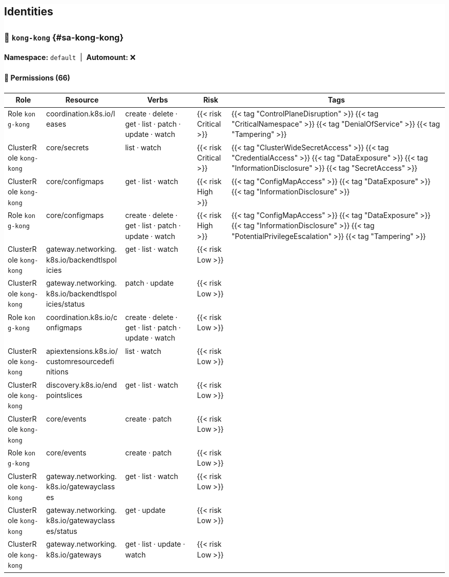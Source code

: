 
## Identities

### 🤖 `kong-kong` {#sa-kong-kong}

**Namespace:** `default`  |  **Automount:** ❌

#### 🔑 Permissions (66)

| Role                    | Resource                                                                      | Verbs                                                 | Risk                  | Tags                                                                                                                                                            |
| ----------------------- | ----------------------------------------------------------------------------- | ----------------------------------------------------- | --------------------- | --------------------------------------------------------------------------------------------------------------------------------------------------------------- |
| Role `kong-kong`        | coordination.k8s.io/leases                                                    | create · delete · get · list · patch · update · watch | {{< risk Critical >}} | {{< tag "ControlPlaneDisruption" >}} {{< tag "CriticalNamespace" >}} {{< tag "DenialOfService" >}} {{< tag "Tampering" >}}                                      |
| ClusterRole `kong-kong` | core/secrets                                                                  | list · watch                                          | {{< risk Critical >}} | {{< tag "ClusterWideSecretAccess" >}} {{< tag "CredentialAccess" >}} {{< tag "DataExposure" >}} {{< tag "InformationDisclosure" >}} {{< tag "SecretAccess" >}}  |
| ClusterRole `kong-kong` | core/configmaps                                                               | get · list · watch                                    | {{< risk High >}}     | {{< tag "ConfigMapAccess" >}} {{< tag "DataExposure" >}} {{< tag "InformationDisclosure" >}}                                                                    |
| Role `kong-kong`        | core/configmaps                                                               | create · delete · get · list · patch · update · watch | {{< risk High >}}     | {{< tag "ConfigMapAccess" >}} {{< tag "DataExposure" >}} {{< tag "InformationDisclosure" >}} {{< tag "PotentialPrivilegeEscalation" >}} {{< tag "Tampering" >}} |
| ClusterRole `kong-kong` | gateway.networking.k8s.io/backendtlspolicies                                  | get · list · watch                                    | {{< risk Low >}}      |                                                                                                                                                                 |
| ClusterRole `kong-kong` | gateway.networking.k8s.io/backendtlspolicies/status                           | patch · update                                        | {{< risk Low >}}      |                                                                                                                                                                 |
| Role `kong-kong`        | coordination.k8s.io/configmaps                                                | create · delete · get · list · patch · update · watch | {{< risk Low >}}      |                                                                                                                                                                 |
| ClusterRole `kong-kong` | apiextensions.k8s.io/customresourcedefinitions                                | list · watch                                          | {{< risk Low >}}      |                                                                                                                                                                 |
| ClusterRole `kong-kong` | discovery.k8s.io/endpointslices                                               | get · list · watch                                    | {{< risk Low >}}      |                                                                                                                                                                 |
| ClusterRole `kong-kong` | core/events                                                                   | create · patch                                        | {{< risk Low >}}      |                                                                                                                                                                 |
| Role `kong-kong`        | core/events                                                                   | create · patch                                        | {{< risk Low >}}      |                                                                                                                                                                 |
| ClusterRole `kong-kong` | gateway.networking.k8s.io/gatewayclasses                                      | get · list · watch                                    | {{< risk Low >}}      |                                                                                                                                                                 |
| ClusterRole `kong-kong` | gateway.networking.k8s.io/gatewayclasses/status                               | get · update                                          | {{< risk Low >}}      |                                                                                                                                                                 |
| ClusterRole `kong-kong` | gateway.networking.k8s.io/gateways                                            | get · list · update · watch                           | {{< risk Low >}}      |                                                                                                                                                                 |